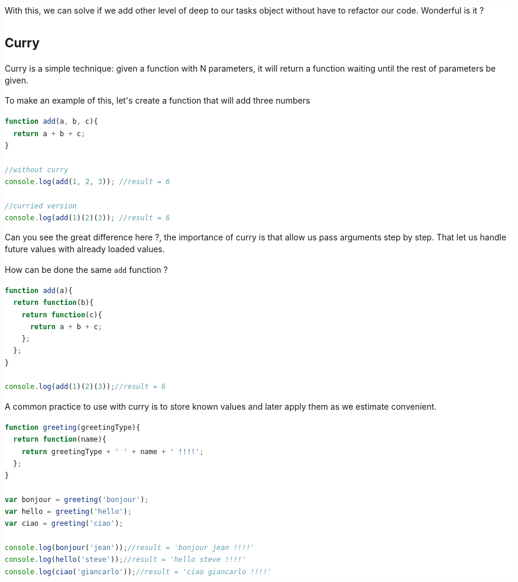 With this, we can solve if we add other level of deep to our tasks object without have to refactor our code. Wonderful is it ?


## Curry

Curry is a simple technique: given a function with N parameters, it will return a function waiting until the rest of parameters be given.

To make an example of this, let's create a function that will add three numbers

```javascript
function add(a, b, c){
  return a + b + c;
}

//without curry
console.log(add(1, 2, 3)); //result = 6

//curried version
console.log(add(1)(2)(3)); //result = 6
```

Can you see the great difference here ?, the importance of curry is that allow us pass arguments step by step. That let us handle future values with already loaded values.

How can be done the same `add` function ?

```javascript
function add(a){
  return function(b){
    return function(c){
      return a + b + c;
    };
  };
}

console.log(add(1)(2)(3));//result = 6
```

A common practice to use with curry is to store known values and later apply them as we estimate convenient.

```javascript
function greeting(greetingType){
  return function(name){
    return greetingType + ' ' + name + ' !!!!';
  };
}

var bonjour = greeting('bonjour');
var hello = greeting('hello');
var ciao = greeting('ciao');

console.log(bonjour('jean'));//result = 'bonjour jean !!!!'
console.log(hello('steve'));//result = 'hello steve !!!!'
console.log(ciao('giancarlo'));//result = 'ciao giancarlo !!!!'
```
